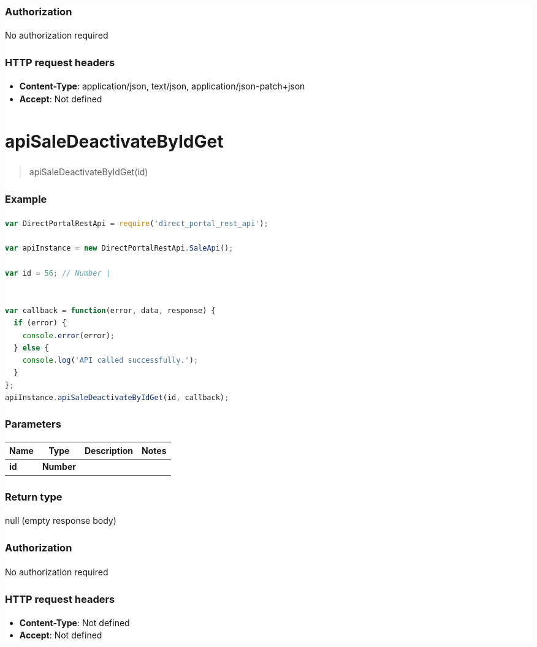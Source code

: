 ### Authorization

No authorization required

### HTTP request headers

 - **Content-Type**: application/json, text/json, application/json-patch+json
 - **Accept**: Not defined

<a name="apiSaleDeactivateByIdGet"></a>
# **apiSaleDeactivateByIdGet**
> apiSaleDeactivateByIdGet(id)



### Example
```javascript
var DirectPortalRestApi = require('direct_portal_rest_api');

var apiInstance = new DirectPortalRestApi.SaleApi();

var id = 56; // Number | 


var callback = function(error, data, response) {
  if (error) {
    console.error(error);
  } else {
    console.log('API called successfully.');
  }
};
apiInstance.apiSaleDeactivateByIdGet(id, callback);
```

### Parameters

Name | Type | Description  | Notes
------------- | ------------- | ------------- | -------------
 **id** | **Number**|  | 

### Return type

null (empty response body)

### Authorization

No authorization required

### HTTP request headers

 - **Content-Type**: Not defined
 - **Accept**: Not defined
